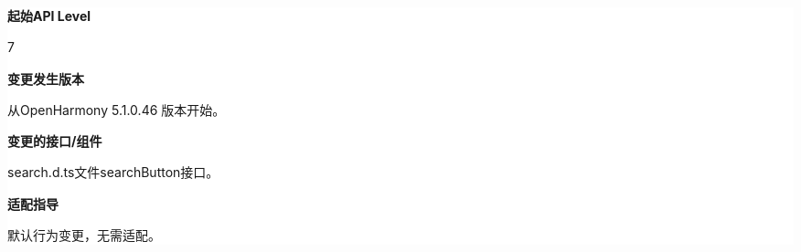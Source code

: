 **起始API Level**

7

**变更发生版本**

从OpenHarmony 5.1.0.46 版本开始。

**变更的接口/组件**

search.d.ts文件searchButton接口。

**适配指导**

默认行为变更，无需适配。